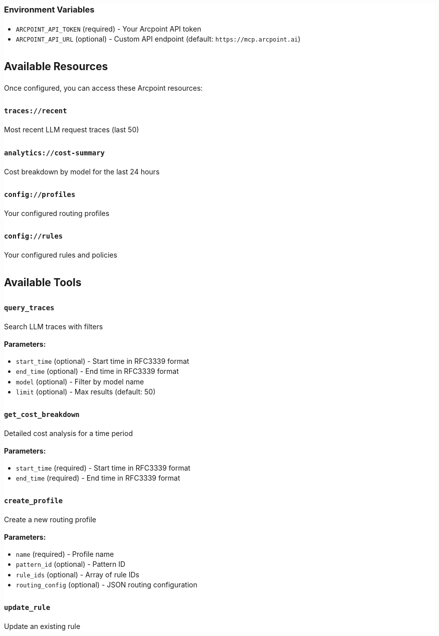 ### Environment Variables

- `ARCPOINT_API_TOKEN` (required) - Your Arcpoint API token
- `ARCPOINT_API_URL` (optional) - Custom API endpoint (default: `https://mcp.arcpoint.ai`)

## Available Resources

Once configured, you can access these Arcpoint resources:

### `traces://recent`
Most recent LLM request traces (last 50)

### `analytics://cost-summary`
Cost breakdown by model for the last 24 hours

### `config://profiles`
Your configured routing profiles

### `config://rules`
Your configured rules and policies

## Available Tools

### `query_traces`
Search LLM traces with filters

**Parameters:**
- `start_time` (optional) - Start time in RFC3339 format
- `end_time` (optional) - End time in RFC3339 format
- `model` (optional) - Filter by model name
- `limit` (optional) - Max results (default: 50)

### `get_cost_breakdown`
Detailed cost analysis for a time period

**Parameters:**
- `start_time` (required) - Start time in RFC3339 format
- `end_time` (required) - End time in RFC3339 format

### `create_profile`
Create a new routing profile

**Parameters:**
- `name` (required) - Profile name
- `pattern_id` (optional) - Pattern ID
- `rule_ids` (optional) - Array of rule IDs
- `routing_config` (optional) - JSON routing configuration

### `update_rule`
Update an existing rule

